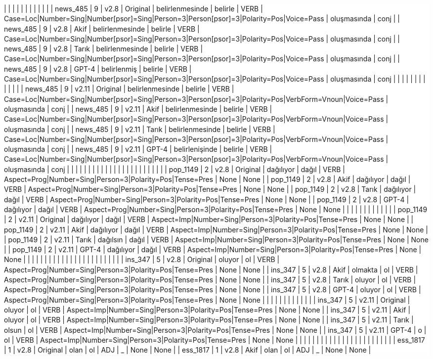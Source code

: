 | | | | | | | | | | |
| news_485 | 9 | v2.8 | Original | belirlenmesinde | belirle | VERB | Case=Loc\|Number=Sing\|Number[psor]=Sing\|Person=3\|Person[psor]=3\|Polarity=Pos\|Voice=Pass | oluşmasında | conj |
| news_485 | 9 | v2.8 | Akif | belirlenmesinde | belirle | VERB | Case=Loc\|Number=Sing\|Number[psor]=Sing\|Person=3\|Person[psor]=3\|Polarity=Pos\|Voice=Pass | oluşmasında | conj |
| news_485 | 9 | v2.8 | Tarık | belirlenmesinde | belirle | VERB | Case=Loc\|Number=Sing\|Number[psor]=Sing\|Person=3\|Person[psor]=3\|Polarity=Pos\|Voice=Pass | oluşmasında | conj |
| news_485 | 9 | v2.8 | GPT-4 | belirlenmiş | belirle | VERB | Case=Loc\|Number=Sing\|Number[psor]=Sing\|Person=3\|Person[psor]=3\|Polarity=Pos\|Voice=Pass | oluşmasında | conj |
| | | | | | | | | | |
| news_485 | 9 | v2.11 | Original | belirlenmesinde | belirle | VERB | Case=Loc\|Number=Sing\|Number[psor]=Sing\|Person=3\|Person[psor]=3\|Polarity=Pos\|VerbForm=Vnoun\|Voice=Pass | oluşmasında | conj |
| news_485 | 9 | v2.11 | Akif | belirlenmesinde | belirle | VERB | Case=Loc\|Number=Sing\|Number[psor]=Sing\|Person=3\|Person[psor]=3\|Polarity=Pos\|VerbForm=Vnoun\|Voice=Pass | oluşmasında | conj |
| news_485 | 9 | v2.11 | Tarık | belirlenmesinde | belirle | VERB | Case=Loc\|Number=Sing\|Number[psor]=Sing\|Person=3\|Person[psor]=3\|Polarity=Pos\|VerbForm=Vnoun\|Voice=Pass | oluşmasında | conj |
| news_485 | 9 | v2.11 | GPT-4 | belirlenişinde | belirle | VERB | Case=Loc\|Number=Sing\|Number[psor]=Sing\|Person=3\|Person[psor]=3\|Polarity=Pos\|VerbForm=Vnoun\|Voice=Pass | oluşmasında | conj |
| | | | | | | | | | |
| | | | | | | | | | |
| pop_1149 | 2 | v2.8 | Original | dağılıyor | dağıl | VERB | Aspect=Prog\|Number=Sing\|Person=3\|Polarity=Pos\|Tense=Pres | None | None |
| pop_1149 | 2 | v2.8 | Akif | dağılıyor | dağıl | VERB | Aspect=Prog\|Number=Sing\|Person=3\|Polarity=Pos\|Tense=Pres | None | None |
| pop_1149 | 2 | v2.8 | Tarık | dağılıyor | dağıl | VERB | Aspect=Prog\|Number=Sing\|Person=3\|Polarity=Pos\|Tense=Pres | None | None |
| pop_1149 | 2 | v2.8 | GPT-4 | dağılıyor | dağıl | VERB | Aspect=Prog\|Number=Sing\|Person=3\|Polarity=Pos\|Tense=Pres | None | None |
| | | | | | | | | | |
| pop_1149 | 2 | v2.11 | Original | dağılıyor | dağıl | VERB | Aspect=Imp\|Number=Sing\|Person=3\|Polarity=Pos\|Tense=Pres | None | None |
| pop_1149 | 2 | v2.11 | Akif | dağılıyor | dağıl | VERB | Aspect=Imp\|Number=Sing\|Person=3\|Polarity=Pos\|Tense=Pres | None | None |
| pop_1149 | 2 | v2.11 | Tarık | dağılsın | dağıl | VERB | Aspect=Imp\|Number=Sing\|Person=3\|Polarity=Pos\|Tense=Pres | None | None |
| pop_1149 | 2 | v2.11 | GPT-4 | dağılıyor | dağıl | VERB | Aspect=Imp\|Number=Sing\|Person=3\|Polarity=Pos\|Tense=Pres | None | None |
| | | | | | | | | | |
| | | | | | | | | | |
| ins_347 | 5 | v2.8 | Original | oluyor | ol | VERB | Aspect=Prog\|Number=Sing\|Person=3\|Polarity=Pos\|Tense=Pres | None | None |
| ins_347 | 5 | v2.8 | Akif | olmakta | ol | VERB | Aspect=Prog\|Number=Sing\|Person=3\|Polarity=Pos\|Tense=Pres | None | None |
| ins_347 | 5 | v2.8 | Tarık | oluyor | ol | VERB | Aspect=Prog\|Number=Sing\|Person=3\|Polarity=Pos\|Tense=Pres | None | None |
| ins_347 | 5 | v2.8 | GPT-4 | oluyor | ol | VERB | Aspect=Prog\|Number=Sing\|Person=3\|Polarity=Pos\|Tense=Pres | None | None |
| | | | | | | | | | |
| ins_347 | 5 | v2.11 | Original | oluyor | ol | VERB | Aspect=Imp\|Number=Sing\|Person=3\|Polarity=Pos\|Tense=Pres | None | None |
| ins_347 | 5 | v2.11 | Akif | oluyor | ol | VERB | Aspect=Imp\|Number=Sing\|Person=3\|Polarity=Pos\|Tense=Pres | None | None |
| ins_347 | 5 | v2.11 | Tarık | olsun | ol | VERB | Aspect=Imp\|Number=Sing\|Person=3\|Polarity=Pos\|Tense=Pres | None | None |
| ins_347 | 5 | v2.11 | GPT-4 | o
 | ol | VERB | Aspect=Imp\|Number=Sing\|Person=3\|Polarity=Pos\|Tense=Pres | None | None |
| | | | | | | | | | |
| | | | | | | | | | |
| ess_1817 | 1 | v2.8 | Original | olan | ol | ADJ | _ | None | None |
| ess_1817 | 1 | v2.8 | Akif | olan | ol | ADJ | _ | None | None |